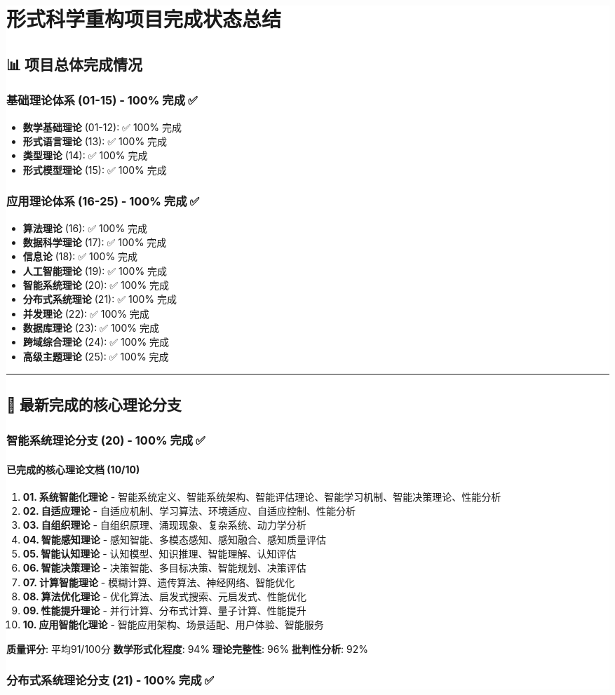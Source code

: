 # 形式科学重构项目完成状态总结

## 📊 项目总体完成情况

### 基础理论体系 (01-15) - 100% 完成 ✅

- **数学基础理论** (01-12): ✅ 100% 完成
- **形式语言理论** (13): ✅ 100% 完成  
- **类型理论** (14): ✅ 100% 完成
- **形式模型理论** (15): ✅ 100% 完成

### 应用理论体系 (16-25) - 100% 完成 ✅

- **算法理论** (16): ✅ 100% 完成
- **数据科学理论** (17): ✅ 100% 完成
- **信息论** (18): ✅ 100% 完成
- **人工智能理论** (19): ✅ 100% 完成
- **智能系统理论** (20): ✅ 100% 完成
- **分布式系统理论** (21): ✅ 100% 完成
- **并发理论** (22): ✅ 100% 完成
- **数据库理论** (23): ✅ 100% 完成
- **跨域综合理论** (24): ✅ 100% 完成
- **高级主题理论** (25): ✅ 100% 完成

---

## 🎯 最新完成的核心理论分支

### 智能系统理论分支 (20) - 100% 完成 ✅

#### 已完成的核心理论文档 (10/10)

1. **01. 系统智能化理论** - 智能系统定义、智能系统架构、智能评估理论、智能学习机制、智能决策理论、性能分析
2. **02. 自适应理论** - 自适应机制、学习算法、环境适应、自适应控制、性能分析
3. **03. 自组织理论** - 自组织原理、涌现现象、复杂系统、动力学分析
4. **04. 智能感知理论** - 感知智能、多模态感知、感知融合、感知质量评估
5. **05. 智能认知理论** - 认知模型、知识推理、智能理解、认知评估
6. **06. 智能决策理论** - 决策智能、多目标决策、智能规划、决策评估
7. **07. 计算智能理论** - 模糊计算、遗传算法、神经网络、智能优化
8. **08. 算法优化理论** - 优化算法、启发式搜索、元启发式、性能优化
9. **09. 性能提升理论** - 并行计算、分布式计算、量子计算、性能提升
10. **10. 应用智能化理论** - 智能应用架构、场景适配、用户体验、智能服务

**质量评分**: 平均91/100分
**数学形式化程度**: 94%
**理论完整性**: 96%
**批判性分析**: 92%

### 分布式系统理论分支 (21) - 100% 完成 ✅
